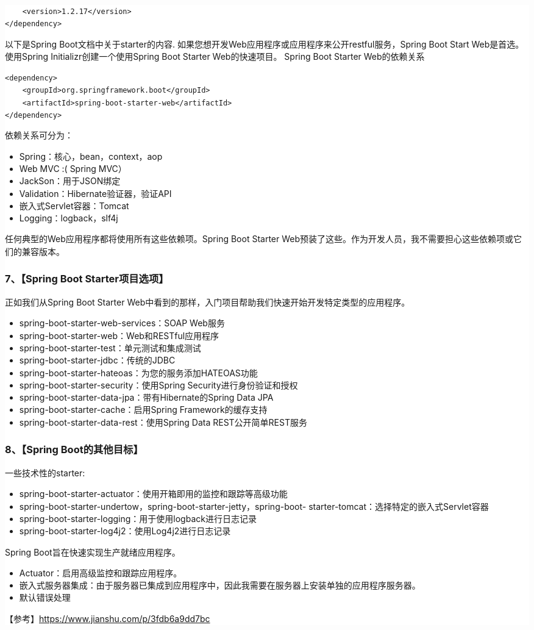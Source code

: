 ```
    <version>1.2.17</version>
</dependency>
```
以下是Spring Boot文档中关于starter的内容.
如果您想开发Web应用程序或应用程序来公开restful服务，Spring Boot Start Web是首选。使用Spring Initializr创建一个使用Spring Boot Starter Web的快速项目。
Spring Boot Starter Web的依赖关系

```
<dependency>
    <groupId>org.springframework.boot</groupId>
    <artifactId>spring-boot-starter-web</artifactId>
</dependency>
```
依赖关系可分为：        
- Spring：核心，bean，context，aop
- Web MVC :( Spring MVC）
- JackSon：用于JSON绑定
- Validation：Hibernate验证器，验证API
- 嵌入式Servlet容器：Tomcat
- Logging：logback，slf4j


任何典型的Web应用程序都将使用所有这些依赖项。Spring Boot Starter Web预装了这些。作为开发人员，我不需要担心这些依赖项或它们的兼容版本。        

### 7、【Spring Boot Starter项目选项】     
正如我们从Spring Boot Starter Web中看到的那样，入门项目帮助我们快速开始开发特定类型的应用程序。     
- spring-boot-starter-web-services：SOAP Web服务
- spring-boot-starter-web：Web和RESTful应用程序
- spring-boot-starter-test：单元测试和集成测试
- spring-boot-starter-jdbc：传统的JDBC
- spring-boot-starter-hateoas：为您的服务添加HATEOAS功能
- spring-boot-starter-security：使用Spring Security进行身份验证和授权
- spring-boot-starter-data-jpa：带有Hibernate的Spring Data JPA
- spring-boot-starter-cache：启用Spring Framework的缓存支持
- spring-boot-starter-data-rest：使用Spring Data REST公开简单REST服务

### 8、【Spring Boot的其他目标】        
一些技术性的starter:      
- spring-boot-starter-actuator：使用开箱即用的监控和跟踪等高级功能
- spring-boot-starter-undertow，spring-boot-starter-jetty，spring-boot- starter-tomcat：选择特定的嵌入式Servlet容器
- spring-boot-starter-logging：用于使用logback进行日志记录
- spring-boot-starter-log4j2：使用Log4j2进行日志记录

Spring Boot旨在快速实现生产就绪应用程序。      
- Actuator：启用高级监控和跟踪应用程序。
- 嵌入式服务器集成：由于服务器已集成到应用程序中，因此我需要在服务器上安装单独的应用程序服务器。
- 默认错误处理

【参考】https://www.jianshu.com/p/3fdb6a9dd7bc